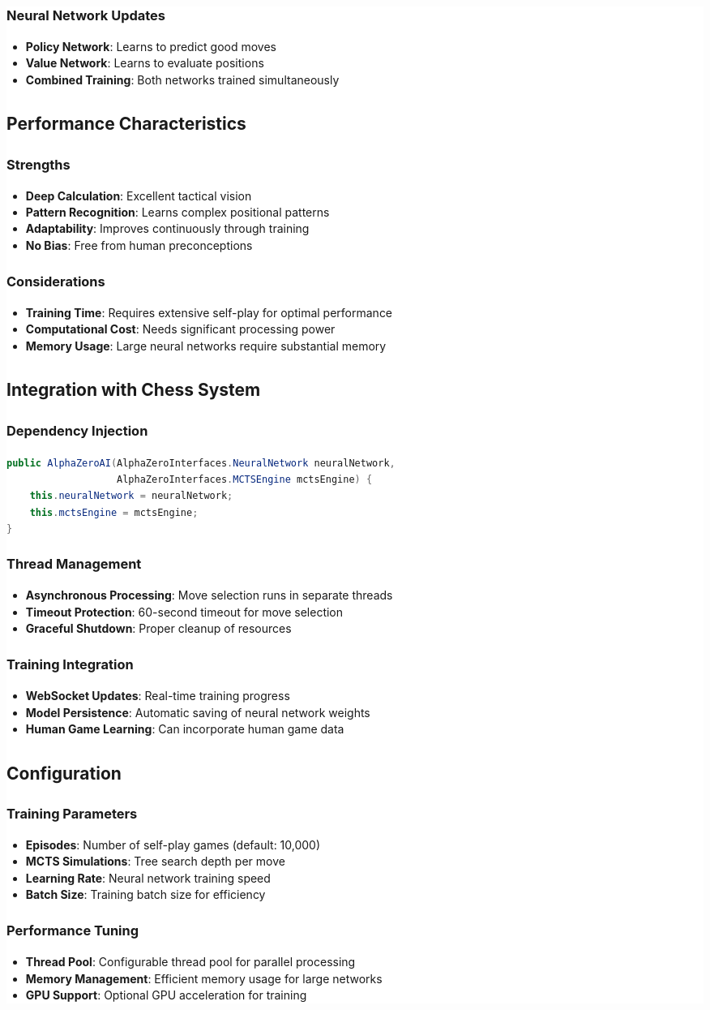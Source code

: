### Neural Network Updates
- **Policy Network**: Learns to predict good moves
- **Value Network**: Learns to evaluate positions
- **Combined Training**: Both networks trained simultaneously

## Performance Characteristics

### Strengths
- **Deep Calculation**: Excellent tactical vision
- **Pattern Recognition**: Learns complex positional patterns
- **Adaptability**: Improves continuously through training
- **No Bias**: Free from human preconceptions

### Considerations
- **Training Time**: Requires extensive self-play for optimal performance
- **Computational Cost**: Needs significant processing power
- **Memory Usage**: Large neural networks require substantial memory

## Integration with Chess System

### Dependency Injection
```java
public AlphaZeroAI(AlphaZeroInterfaces.NeuralNetwork neuralNetwork, 
                   AlphaZeroInterfaces.MCTSEngine mctsEngine) {
    this.neuralNetwork = neuralNetwork;
    this.mctsEngine = mctsEngine;
}
```

### Thread Management
- **Asynchronous Processing**: Move selection runs in separate threads
- **Timeout Protection**: 60-second timeout for move selection
- **Graceful Shutdown**: Proper cleanup of resources

### Training Integration
- **WebSocket Updates**: Real-time training progress
- **Model Persistence**: Automatic saving of neural network weights
- **Human Game Learning**: Can incorporate human game data

## Configuration

### Training Parameters
- **Episodes**: Number of self-play games (default: 10,000)
- **MCTS Simulations**: Tree search depth per move
- **Learning Rate**: Neural network training speed
- **Batch Size**: Training batch size for efficiency

### Performance Tuning
- **Thread Pool**: Configurable thread pool for parallel processing
- **Memory Management**: Efficient memory usage for large networks
- **GPU Support**: Optional GPU acceleration for training
